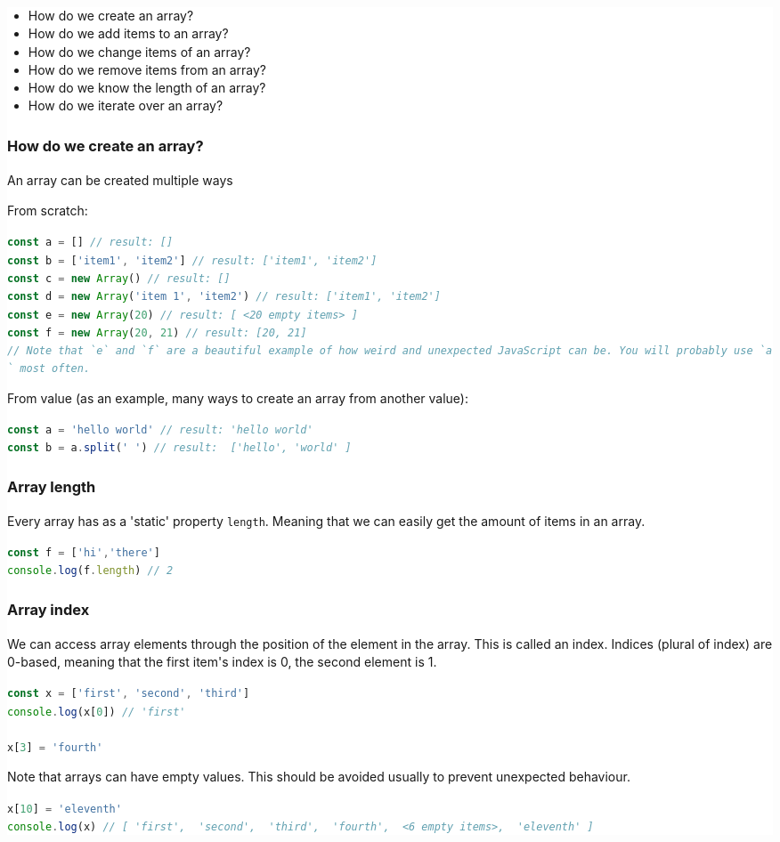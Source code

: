 - How do we create an array?
- How do we add items to an array?
- How do we change items of an array?
- How do we remove items from an array?
- How do we know the length of an array?
- How do we iterate over an array?


### How do we create an array?
An array can be created multiple ways 

From scratch: 
```js
const a = [] // result: []
const b = ['item1', 'item2'] // result: ['item1', 'item2']
const c = new Array() // result: []
const d = new Array('item 1', 'item2') // result: ['item1', 'item2']
const e = new Array(20) // result: [ <20 empty items> ]
const f = new Array(20, 21) // result: [20, 21]
// Note that `e` and `f` are a beautiful example of how weird and unexpected JavaScript can be. You will probably use `a` most often.
```

From value (as an example, many ways to create an array from another value):
```js
const a = 'hello world' // result: 'hello world'
const b = a.split(' ') // result:  ['hello', 'world' ]
```

### Array length
Every array has as a 'static' property `length`. Meaning that we can easily get the amount of items in an array.
```js
const f = ['hi','there']
console.log(f.length) // 2
```

### Array index
We can access array elements through the position of the element in the array. This is called an index. Indices (plural of index) are 0-based, meaning that the first item's index is 0, the second element is 1.

```js
const x = ['first', 'second', 'third']
console.log(x[0]) // 'first'

x[3] = 'fourth'
```

Note that arrays can have empty values. This should be avoided usually to prevent unexpected behaviour. 
```js
x[10] = 'eleventh'
console.log(x) // [ 'first',  'second',  'third',  'fourth',  <6 empty items>,  'eleventh' ]
```
